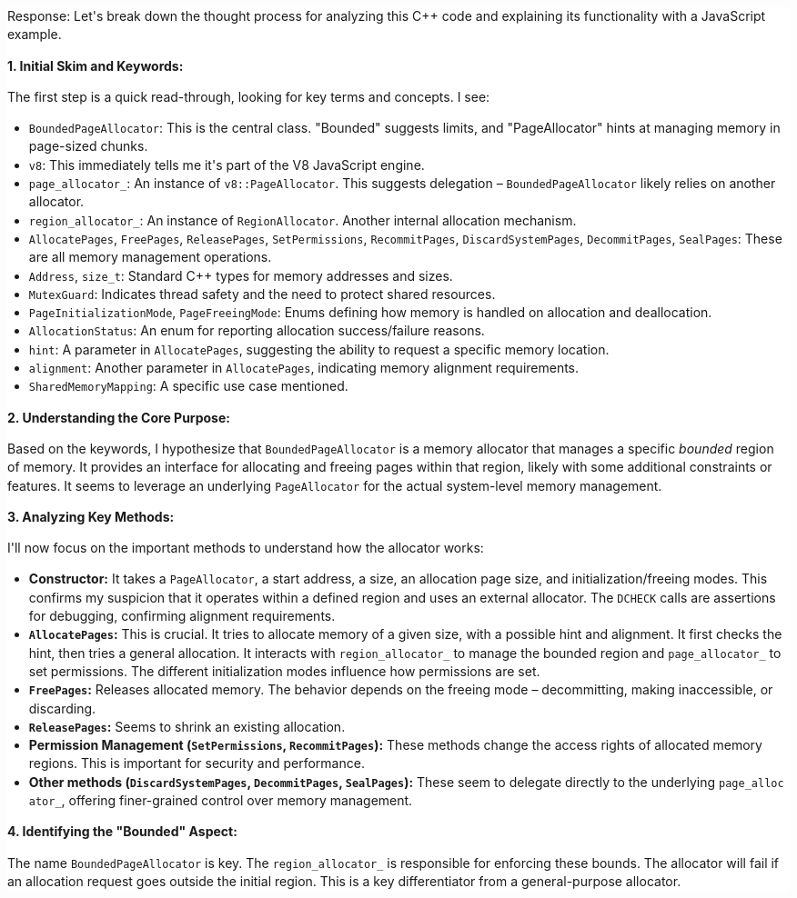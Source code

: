 Response: Let's break down the thought process for analyzing this C++ code and explaining its functionality with a JavaScript example.

**1. Initial Skim and Keywords:**

The first step is a quick read-through, looking for key terms and concepts. I see:

* `BoundedPageAllocator`: This is the central class. "Bounded" suggests limits, and "PageAllocator" hints at managing memory in page-sized chunks.
* `v8`: This immediately tells me it's part of the V8 JavaScript engine.
* `page_allocator_`:  An instance of `v8::PageAllocator`. This suggests delegation – `BoundedPageAllocator` likely relies on another allocator.
* `region_allocator_`:  An instance of `RegionAllocator`. Another internal allocation mechanism.
* `AllocatePages`, `FreePages`, `ReleasePages`, `SetPermissions`, `RecommitPages`, `DiscardSystemPages`, `DecommitPages`, `SealPages`: These are all memory management operations.
* `Address`, `size_t`:  Standard C++ types for memory addresses and sizes.
* `MutexGuard`:  Indicates thread safety and the need to protect shared resources.
* `PageInitializationMode`, `PageFreeingMode`: Enums defining how memory is handled on allocation and deallocation.
* `AllocationStatus`: An enum for reporting allocation success/failure reasons.
* `hint`: A parameter in `AllocatePages`, suggesting the ability to request a specific memory location.
* `alignment`:  Another parameter in `AllocatePages`, indicating memory alignment requirements.
* `SharedMemoryMapping`: A specific use case mentioned.

**2. Understanding the Core Purpose:**

Based on the keywords, I hypothesize that `BoundedPageAllocator` is a memory allocator that manages a specific *bounded* region of memory. It provides an interface for allocating and freeing pages within that region, likely with some additional constraints or features. It seems to leverage an underlying `PageAllocator` for the actual system-level memory management.

**3. Analyzing Key Methods:**

I'll now focus on the important methods to understand how the allocator works:

* **Constructor:**  It takes a `PageAllocator`, a start address, a size, an allocation page size, and initialization/freeing modes. This confirms my suspicion that it operates within a defined region and uses an external allocator. The `DCHECK` calls are assertions for debugging, confirming alignment requirements.
* **`AllocatePages`:** This is crucial. It tries to allocate memory of a given size, with a possible hint and alignment. It first checks the hint, then tries a general allocation. It interacts with `region_allocator_` to manage the bounded region and `page_allocator_` to set permissions. The different initialization modes influence how permissions are set.
* **`FreePages`:**  Releases allocated memory. The behavior depends on the freeing mode – decommitting, making inaccessible, or discarding.
* **`ReleasePages`:**  Seems to shrink an existing allocation.
* **Permission Management (`SetPermissions`, `RecommitPages`):**  These methods change the access rights of allocated memory regions. This is important for security and performance.
* **Other methods (`DiscardSystemPages`, `DecommitPages`, `SealPages`):** These seem to delegate directly to the underlying `page_allocator_`, offering finer-grained control over memory management.

**4. Identifying the "Bounded" Aspect:**

The name `BoundedPageAllocator` is key. The `region_allocator_` is responsible for enforcing these bounds. The allocator will fail if an allocation request goes outside the initial region. This is a key differentiator from a general-purpose allocator.
